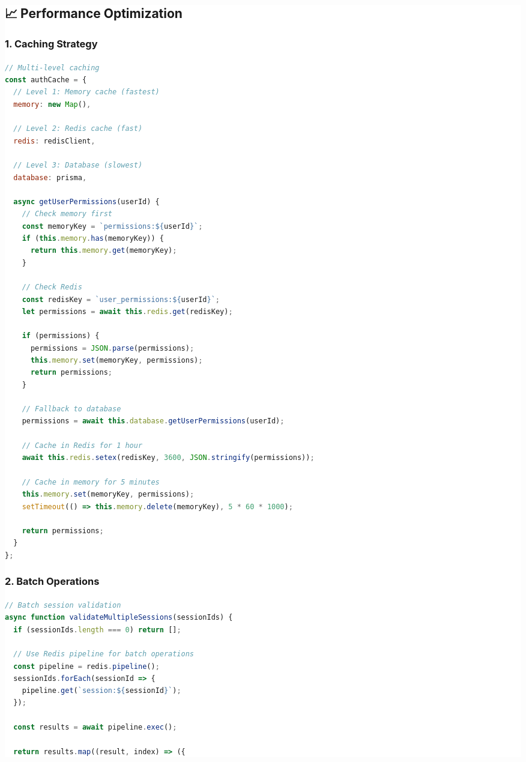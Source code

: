 
## 📈 **Performance Optimization**

### 1. **Caching Strategy**
```javascript
// Multi-level caching
const authCache = {
  // Level 1: Memory cache (fastest)
  memory: new Map(),
  
  // Level 2: Redis cache (fast)
  redis: redisClient,
  
  // Level 3: Database (slowest)
  database: prisma,
  
  async getUserPermissions(userId) {
    // Check memory first
    const memoryKey = `permissions:${userId}`;
    if (this.memory.has(memoryKey)) {
      return this.memory.get(memoryKey);
    }
    
    // Check Redis
    const redisKey = `user_permissions:${userId}`;
    let permissions = await this.redis.get(redisKey);
    
    if (permissions) {
      permissions = JSON.parse(permissions);
      this.memory.set(memoryKey, permissions);
      return permissions;
    }
    
    // Fallback to database
    permissions = await this.database.getUserPermissions(userId);
    
    // Cache in Redis for 1 hour
    await this.redis.setex(redisKey, 3600, JSON.stringify(permissions));
    
    // Cache in memory for 5 minutes
    this.memory.set(memoryKey, permissions);
    setTimeout(() => this.memory.delete(memoryKey), 5 * 60 * 1000);
    
    return permissions;
  }
};
```

### 2. **Batch Operations**
```javascript
// Batch session validation
async function validateMultipleSessions(sessionIds) {
  if (sessionIds.length === 0) return [];
  
  // Use Redis pipeline for batch operations
  const pipeline = redis.pipeline();
  sessionIds.forEach(sessionId => {
    pipeline.get(`session:${sessionId}`);
  });
  
  const results = await pipeline.exec();
  
  return results.map((result, index) => ({
```